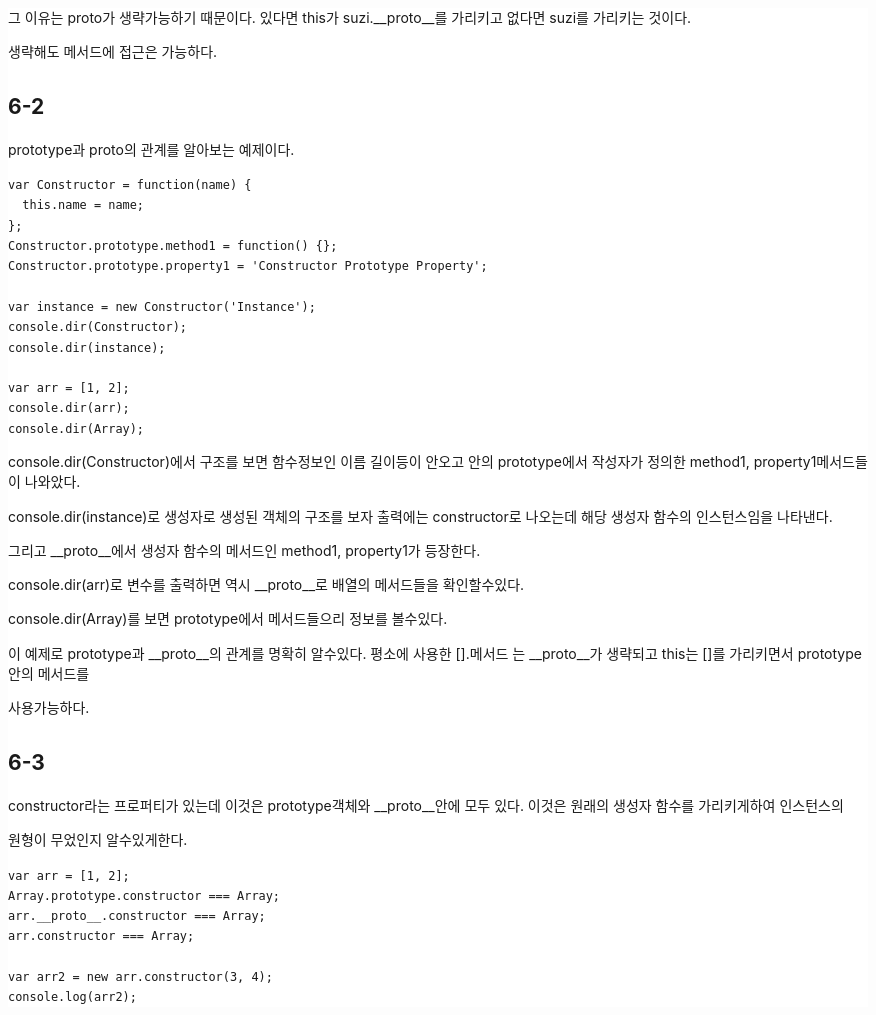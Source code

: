그 이유는 proto가 생략가능하기 때문이다. 있다면 this가 suzi.__proto__를 가리키고 없다면 suzi를 가리키는 것이다. 

생략해도 메서드에 접근은 가능하다. 


## 6-2

prototype과 proto의 관계를 알아보는 예제이다.  

```
var Constructor = function(name) {
  this.name = name;
};
Constructor.prototype.method1 = function() {};
Constructor.prototype.property1 = 'Constructor Prototype Property';

var instance = new Constructor('Instance');
console.dir(Constructor);
console.dir(instance);

var arr = [1, 2];
console.dir(arr);
console.dir(Array);
```

console.dir(Constructor)에서 구조를 보면 함수정보인 이름 길이등이 안오고 안의 prototype에서 작성자가 정의한 method1, property1메서드들이 나와았다. 

console.dir(instance)로 생성자로 생성된 객체의 구조를 보자 출력에는 constructor로 나오는데 해당 생성자 함수의 인스턴스임을 나타낸다. 

그리고 __proto__에서 생성자 함수의 메서드인 method1, property1가 등장한다. 

console.dir(arr)로 변수를 출력하면 역시 __proto__로 배열의 메서드들을 확인할수있다. 

console.dir(Array)를 보면 prototype에서 메서드들으리 정보를 볼수있다. 

이 예제로 prototype과 __proto__의 관계를 명확히 알수있다. 평소에 사용한 [].메서드 는 __proto__가 생략되고 this는 []를 가리키면서 prototype안의 메서드를 

사용가능하다. 



## 6-3

constructor라는 프로퍼티가 있는데 이것은 prototype객체와 __proto__안에 모두 있다. 이것은 원래의 생성자 함수를 가리키게하여 인스턴스의

원형이 무었인지 알수있게한다.

```
var arr = [1, 2];
Array.prototype.constructor === Array;
arr.__proto__.constructor === Array; 
arr.constructor === Array; 

var arr2 = new arr.constructor(3, 4);
console.log(arr2); 
```
